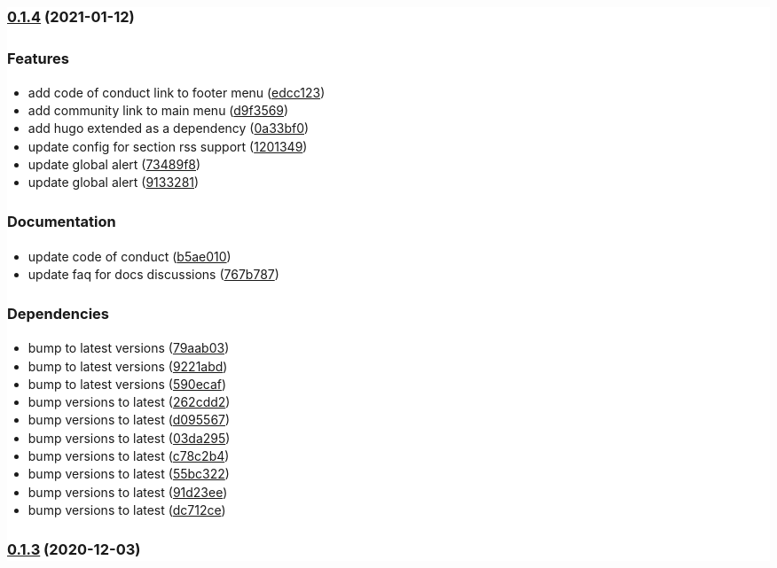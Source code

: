 ### [0.1.4](https://github.com/h-enk/getdoks.org/compare/v0.1.3...v0.1.4) (2021-01-12)


### Features

* add code of conduct link to footer menu ([edcc123](https://github.com/h-enk/getdoks.org/commit/edcc1235c62c30e17cfd74259d30d8d795ff3534))
* add community link to main menu ([d9f3569](https://github.com/h-enk/getdoks.org/commit/d9f356980338158500290582515fd38fb3ce04a3))
* add hugo extended as a dependency ([0a33bf0](https://github.com/h-enk/getdoks.org/commit/0a33bf01406a643888b6e9d69f15852374cb93d8))
* update config for section rss support ([1201349](https://github.com/h-enk/getdoks.org/commit/120134960fc5230d4fb4bf8be1f01e437a8acf07))
* update global alert ([73489f8](https://github.com/h-enk/getdoks.org/commit/73489f824c1f9f3cb7a2cb864c5516c1bac89341))
* update global alert ([9133281](https://github.com/h-enk/getdoks.org/commit/91332814d199ae38945768f3bea72148c82bdee3))


### Documentation

* update code of conduct ([b5ae010](https://github.com/h-enk/getdoks.org/commit/b5ae0102e9b4c1b2f4f861d636095f412709e899))
* update faq for docs discussions ([767b787](https://github.com/h-enk/getdoks.org/commit/767b787542e1e111244ad89e62f82872e055149d))


### Dependencies

* bump to latest versions ([79aab03](https://github.com/h-enk/getdoks.org/commit/79aab03b1af1767a229365bcecd624f5c3fc221f))
* bump to latest versions ([9221abd](https://github.com/h-enk/getdoks.org/commit/9221abd843a9f63a35e9d7f564b62c648c294aeb))
* bump to latest versions ([590ecaf](https://github.com/h-enk/getdoks.org/commit/590ecaff4c98444d697406ac60dde393c75068da))
* bump versions to latest ([262cdd2](https://github.com/h-enk/getdoks.org/commit/262cdd2d1c775c8d1d2d4460735148963b9a21b0))
* bump versions to latest ([d095567](https://github.com/h-enk/getdoks.org/commit/d0955670722db7c3f42635d4ebe6c883f54e1563))
* bump versions to latest ([03da295](https://github.com/h-enk/getdoks.org/commit/03da295e767a8358fa5cf1b2f721a58669151d52))
* bump versions to latest ([c78c2b4](https://github.com/h-enk/getdoks.org/commit/c78c2b4c7bc8a5a7b738e3a4a9360e977531734d))
* bump versions to latest ([55bc322](https://github.com/h-enk/getdoks.org/commit/55bc322e51d5ea82fb6b0c162a8993adac1e57e6))
* bump versions to latest ([91d23ee](https://github.com/h-enk/getdoks.org/commit/91d23ee288bbf5d4dec38d8f67bd545195c53d1a))
* bump versions to latest ([dc712ce](https://github.com/h-enk/getdoks.org/commit/dc712cead2faead5443187b03ef8b5a6c195b0a5))

### [0.1.3](https://github.com/h-enk/getdoks.org/compare/v0.1.2...v0.1.3) (2020-12-03)

